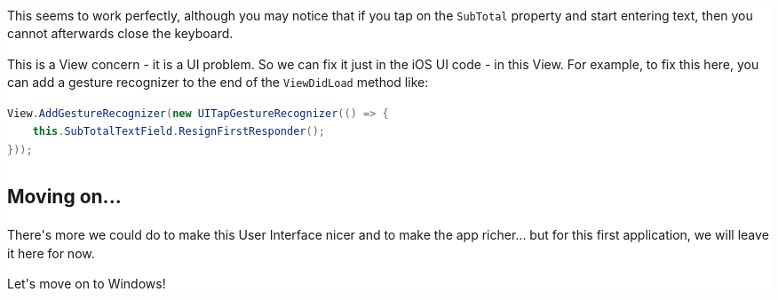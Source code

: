 This seems to work perfectly, although you may notice that if you tap on the `SubTotal` property and start entering text, then you cannot afterwards close the keyboard.

This is a View concern - it is a UI problem. So we can fix it just in the iOS UI code - in this View. For example, to fix this here, you can add a gesture recognizer to the end of the `ViewDidLoad` method like:

```c#
View.AddGestureRecognizer(new UITapGestureRecognizer(() => {
    this.SubTotalTextField.ResignFirstResponder();
}));
```

## Moving on...

There's more we could do to make this User Interface nicer and to make the app richer... but for this first application, we will leave it here for now.

Let's move on to Windows!

